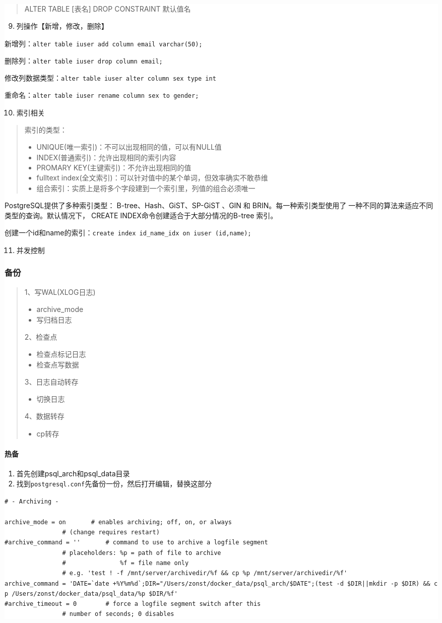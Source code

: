 > ALTER TABLE [表名] DROP CONSTRAINT 默认值名

9. 列操作【新增，修改，删除】

新增列：`alter table iuser add column email varchar(50);`

删除列：`alter table iuser drop column email;`

修改列数据类型：`alter table iuser alter column sex type int  `

重命名：`alter table iuser rename column sex to gender;`

10. 索引相关

> 索引的类型：
>
> - UNIQUE(唯一索引)：不可以出现相同的值，可以有NULL值
> - INDEX(普通索引)：允许出现相同的索引内容
> - PROMARY KEY(主键索引)：不允许出现相同的值
> - fulltext index(全文索引)：可以针对值中的某个单词，但效率确实不敢恭维
> - 组合索引：实质上是将多个字段建到一个索引里，列值的组合必须唯一

PostgreSQL提供了多种索引类型： B-tree、Hash、GiST、SP-GiST 、GIN 和 BRIN。每一种索引类型使用了 一种不同的算法来适应不同类型的查询。默认情况下， CREATE INDEX命令创建适合于大部分情况的B-tree 索引。

创建一个id和name的索引：`create index id_name_idx on iuser (id,name);`

11. 并发控制

### 备份

> 1、写WAL(XLOG日志)
>
> - archive_mode
> - 写归档日志
>
> 2、检查点
>
> - 检查点标记日志
> - 检查点写数据
>
> 3、日志自动转存
>
> - 切换日志
>
> 4、数据转存
>
> - cp转存

#### 热备

1. 首先创建psql_arch和psql_data目录
2. 找到`postgresql.conf`先备份一份，然后打开编辑，替换这部分

```
# - Archiving -

archive_mode = on		# enables archiving; off, on, or always
				# (change requires restart)
#archive_command = ''		# command to use to archive a logfile segment
				# placeholders: %p = path of file to archive
				#               %f = file name only
				# e.g. 'test ! -f /mnt/server/archivedir/%f && cp %p /mnt/server/archivedir/%f'
archive_command = 'DATE=`date +%Y%m%d`;DIR="/Users/zonst/docker_data/psql_arch/$DATE";(test -d $DIR||mkdir -p $DIR) && cp /Users/zonst/docker_data/psql_data/%p $DIR/%f'
#archive_timeout = 0		# force a logfile segment switch after this
				# number of seconds; 0 disables
```
